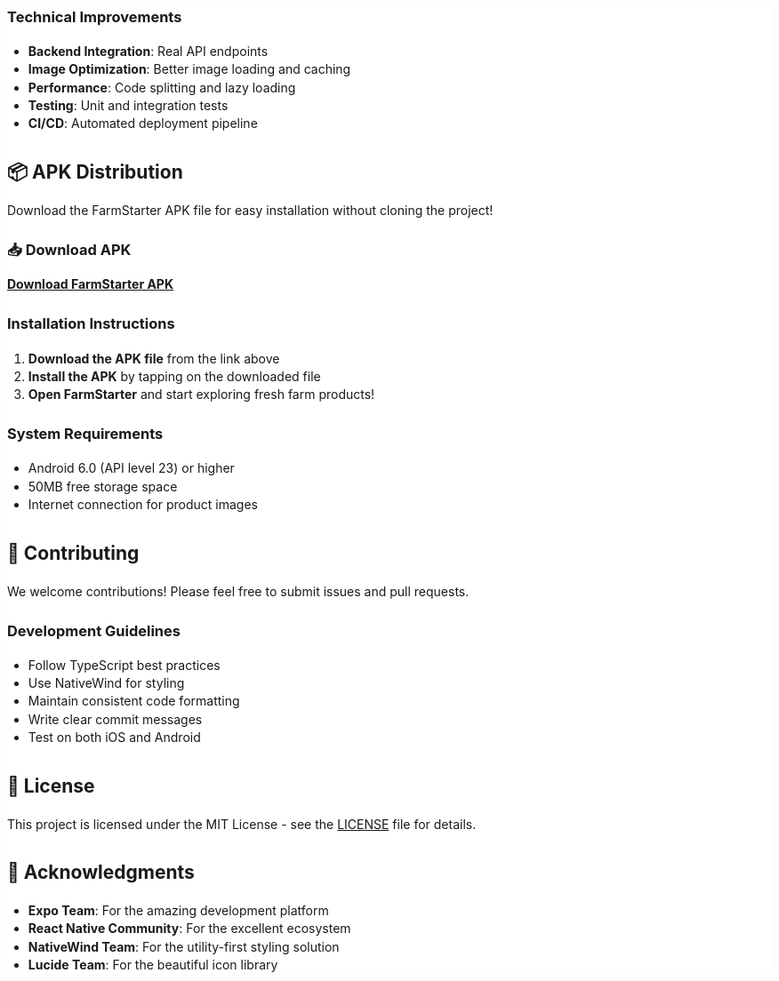 ### Technical Improvements

- **Backend Integration**: Real API endpoints
- **Image Optimization**: Better image loading and caching
- **Performance**: Code splitting and lazy loading
- **Testing**: Unit and integration tests
- **CI/CD**: Automated deployment pipeline

## 📦 APK Distribution

Download the FarmStarter APK file for easy installation without cloning the project!

### 📥 Download APK

**[Download FarmStarter APK](https://expo.dev/artifacts/eas/vjz8zMBZvEek3ZGxXQquZD.apk)**

### Installation Instructions

1. **Download the APK file** from the link above
2. **Install the APK** by tapping on the downloaded file
3. **Open FarmStarter** and start exploring fresh farm products!

### System Requirements

- Android 6.0 (API level 23) or higher
- 50MB free storage space
- Internet connection for product images

## 🤝 Contributing

We welcome contributions! Please feel free to submit issues and pull requests.

### Development Guidelines

- Follow TypeScript best practices
- Use NativeWind for styling
- Maintain consistent code formatting
- Write clear commit messages
- Test on both iOS and Android

## 📄 License

This project is licensed under the MIT License - see the [LICENSE](LICENSE) file for details.

## 🙏 Acknowledgments

- **Expo Team**: For the amazing development platform
- **React Native Community**: For the excellent ecosystem
- **NativeWind Team**: For the utility-first styling solution
- **Lucide Team**: For the beautiful icon library
